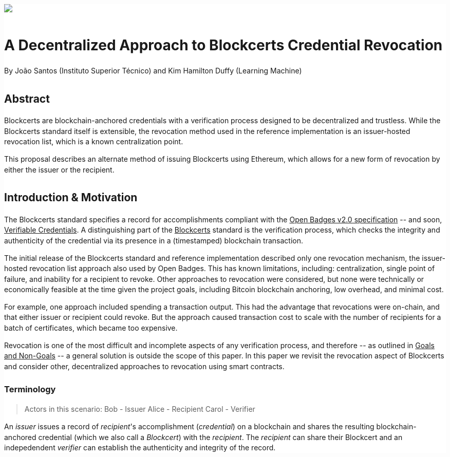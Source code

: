 [![](https://img.shields.io/badge/In%20progress--yellow.svg)]()

# A Decentralized Approach to Blockcerts Credential Revocation

By João Santos (Instituto Superior Técnico) and Kim Hamilton Duffy (Learning Machine)

## Abstract

Blockcerts are blockchain-anchored credentials with a verification process designed to be decentralized and trustless. While the Blockcerts standard itself is extensible, the revocation method used in the reference implementation is an issuer-hosted revocation list, which is a known centralization point.

This proposal describes an alternate method of issuing Blockcerts using Ethereum, which allows for a new form of revocation by either the issuer or the recipient.

## Introduction & Motivation

The Blockcerts standard specifies a record for accomplishments compliant with the [Open Badges v2.0 specification](https://www.imsglobal.org/sites/default/files/Badges/OBv2p0/index.html) -- and soon, [Verifiable Credentials](https://w3c.github.io/vc-data-model/). A distinguishing part of the [Blockcerts](http://www.blockcerts.org/) standard is the verification process, which checks the integrity and authenticity of the credential via its presence in a (timestamped) blockchain transaction.

The initial release of the Blockcerts standard and reference implementation described only one revocation mechanism, the issuer-hosted revocation list approach also used by Open Badges. This has known limitations, including: centralization, single point of failure, and inability for a recipient to revoke. Other approaches to revocation were considered, but none were technically or economically feasible at the time given the project goals, including Bitcoin blockchain anchoring, low overhead, and minimal cost.

For example, one approach included spending a transaction output. This had the advantage that revocations were on-chain, and that either issuer or recipient could revoke. But the approach caused transaction cost to scale with the number of recipients for a batch of certificates, which became too expensive.

Revocation is one of the most difficult and incomplete aspects of any verification process, and therefore -- as outlined in [Goals and Non-Goals](#Goals-and-non-goals) -- a general solution is outside the scope of this paper. In this paper we revisit the revocation aspect of Blockcerts and consider other, decentralized approaches to revocation using smart contracts. 

### Terminology

> Actors in this scenario:
> Bob - Issuer
> Alice - Recipient
> Carol - Verifier

An _issuer_ issues a record of _recipient_'s accomplishment (_credential_) on a blockchain and shares the resulting blockchain-anchored credential (which we also call a _Blockcert_) with the _recipient_. The _recipient_ can share their Blockcert and an indepedendent _verifier_ can establish the authenticity and integrity of the record.
